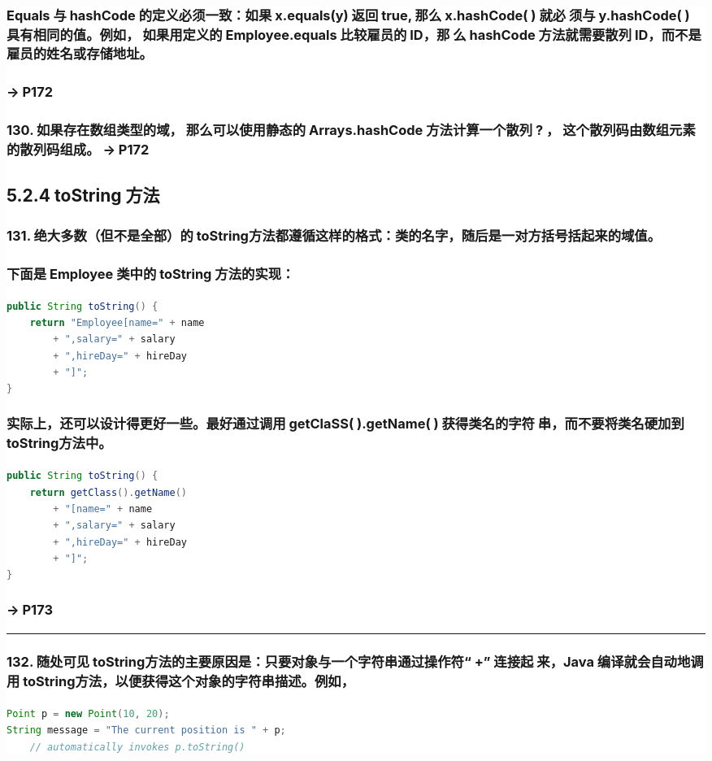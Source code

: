 ### Equals 与 hashCode 的定义必须一致：如果 x.equals(y) 返回 true, 那么 x.hashCode( ) 就必 须与 y.hashCode( ) 具有相同的值。例如， 如果用定义的 Employee.equals 比较雇员的 ID，那 么 hashCode 方法就需要散列 ID，而不是雇员的姓名或存储地址。

### -> P172

### 130. 如果存在数组类型的域， 那么可以使用静态的 Arrays.hashCode 方法计算一个散列 ? ， 这个散列码由数组元素的散列码组成。 -> P172

## 5.2.4 toString 方法

### 131. 绝大多数（但不是全部）的 toString方法都遵循这样的格式：类的名字，随后是一对方括号括起来的域值。

### 下面是 Employee 类中的 toString 方法的实现：

```java
public String toString() {
	return "Employee[name=" + name
		+ ",salary=" + salary
		+ ",hireDay=" + hireDay
		+ "]";
}
```

### 实际上，还可以设计得更好一些。最好通过调用 getClaSS( ).getName( ) 获得类名的字符 串，而不要将类名硬加到 toString方法中。

```java
public String toString() {
	return getClass().getName()
		+ "[name=" + name
		+ ",salary=" + salary
		+ ",hireDay=" + hireDay
		+ "]";
}
```

### -> P173

---

### 132. 随处可见 toString方法的主要原因是：只要对象与一个字符串通过操作符“ +” 连接起 来，Java 编译就会自动地调用 toString方法，以便获得这个对象的字符串描述。例如，

```java
Point p = new Point(10, 20);
String message = "The current position is " + p;
	// automatically invokes p.toString()
```
